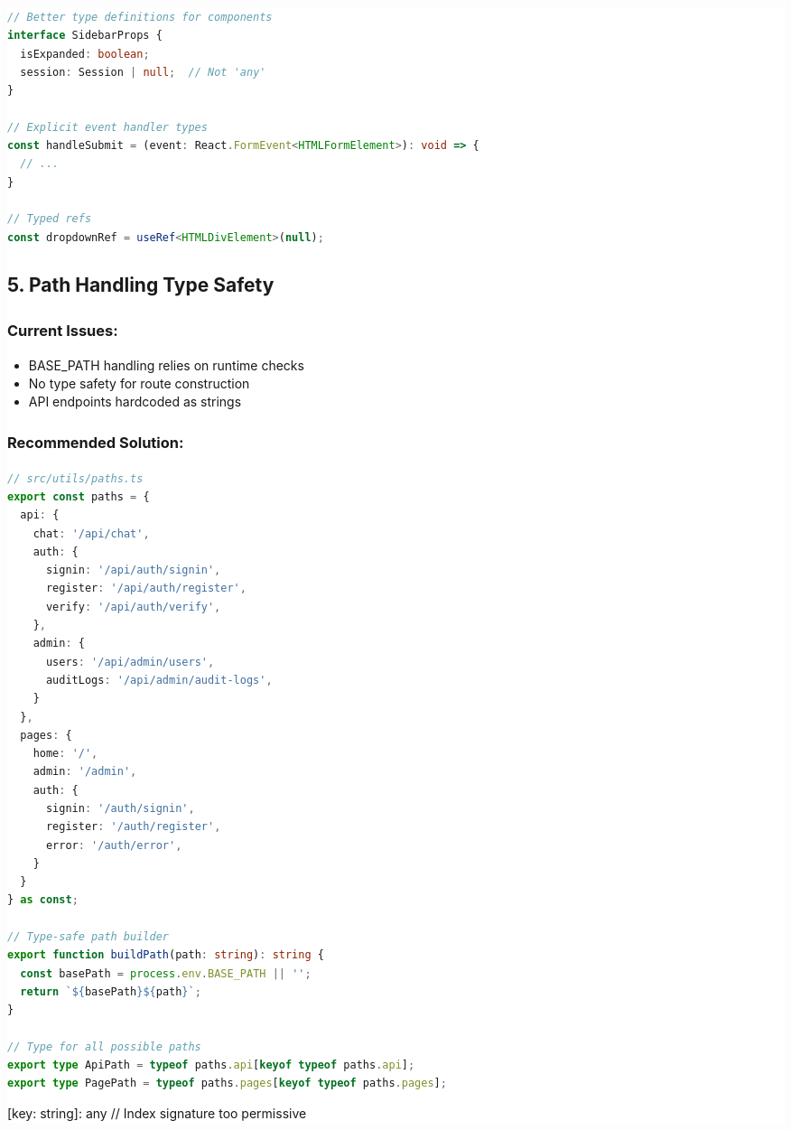 ```typescript
// Better type definitions for components
interface SidebarProps {
  isExpanded: boolean;
  session: Session | null;  // Not 'any'
}

// Explicit event handler types
const handleSubmit = (event: React.FormEvent<HTMLFormElement>): void => {
  // ...
}

// Typed refs
const dropdownRef = useRef<HTMLDivElement>(null);
```

## 5. Path Handling Type Safety

### Current Issues:
- BASE_PATH handling relies on runtime checks
- No type safety for route construction
- API endpoints hardcoded as strings

### Recommended Solution:

```typescript
// src/utils/paths.ts
export const paths = {
  api: {
    chat: '/api/chat',
    auth: {
      signin: '/api/auth/signin',
      register: '/api/auth/register',
      verify: '/api/auth/verify',
    },
    admin: {
      users: '/api/admin/users',
      auditLogs: '/api/admin/audit-logs',
    }
  },
  pages: {
    home: '/',
    admin: '/admin',
    auth: {
      signin: '/auth/signin',
      register: '/auth/register',
      error: '/auth/error',
    }
  }
} as const;

// Type-safe path builder
export function buildPath(path: string): string {
  const basePath = process.env.BASE_PATH || '';
  return `${basePath}${path}`;
}

// Type for all possible paths
export type ApiPath = typeof paths.api[keyof typeof paths.api];
export type PagePath = typeof paths.pages[keyof typeof paths.pages];
```


  [key: string]: any          // Index signature too permissive